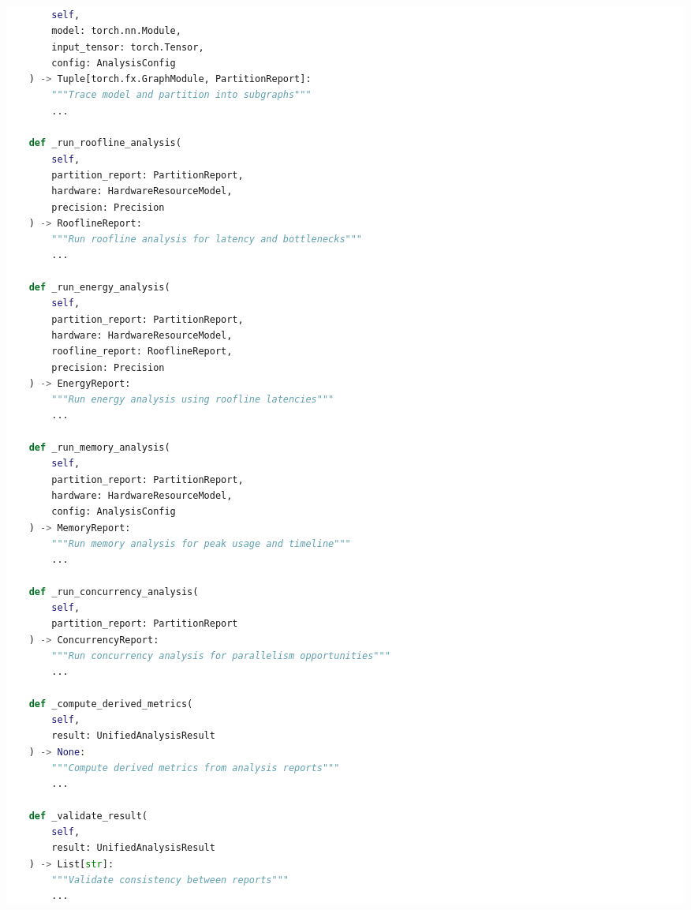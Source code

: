 ```python
        self,
        model: torch.nn.Module,
        input_tensor: torch.Tensor,
        config: AnalysisConfig
    ) -> Tuple[torch.fx.GraphModule, PartitionReport]:
        """Trace model and partition into subgraphs"""
        ...

    def _run_roofline_analysis(
        self,
        partition_report: PartitionReport,
        hardware: HardwareResourceModel,
        precision: Precision
    ) -> RooflineReport:
        """Run roofline analysis for latency and bottlenecks"""
        ...

    def _run_energy_analysis(
        self,
        partition_report: PartitionReport,
        hardware: HardwareResourceModel,
        roofline_report: RooflineReport,
        precision: Precision
    ) -> EnergyReport:
        """Run energy analysis using roofline latencies"""
        ...

    def _run_memory_analysis(
        self,
        partition_report: PartitionReport,
        hardware: HardwareResourceModel,
        config: AnalysisConfig
    ) -> MemoryReport:
        """Run memory analysis for peak usage and timeline"""
        ...

    def _run_concurrency_analysis(
        self,
        partition_report: PartitionReport
    ) -> ConcurrencyReport:
        """Run concurrency analysis for parallelism opportunities"""
        ...

    def _compute_derived_metrics(
        self,
        result: UnifiedAnalysisResult
    ) -> None:
        """Compute derived metrics from analysis reports"""
        ...

    def _validate_result(
        self,
        result: UnifiedAnalysisResult
    ) -> List[str]:
        """Validate consistency between reports"""
        ...
```
